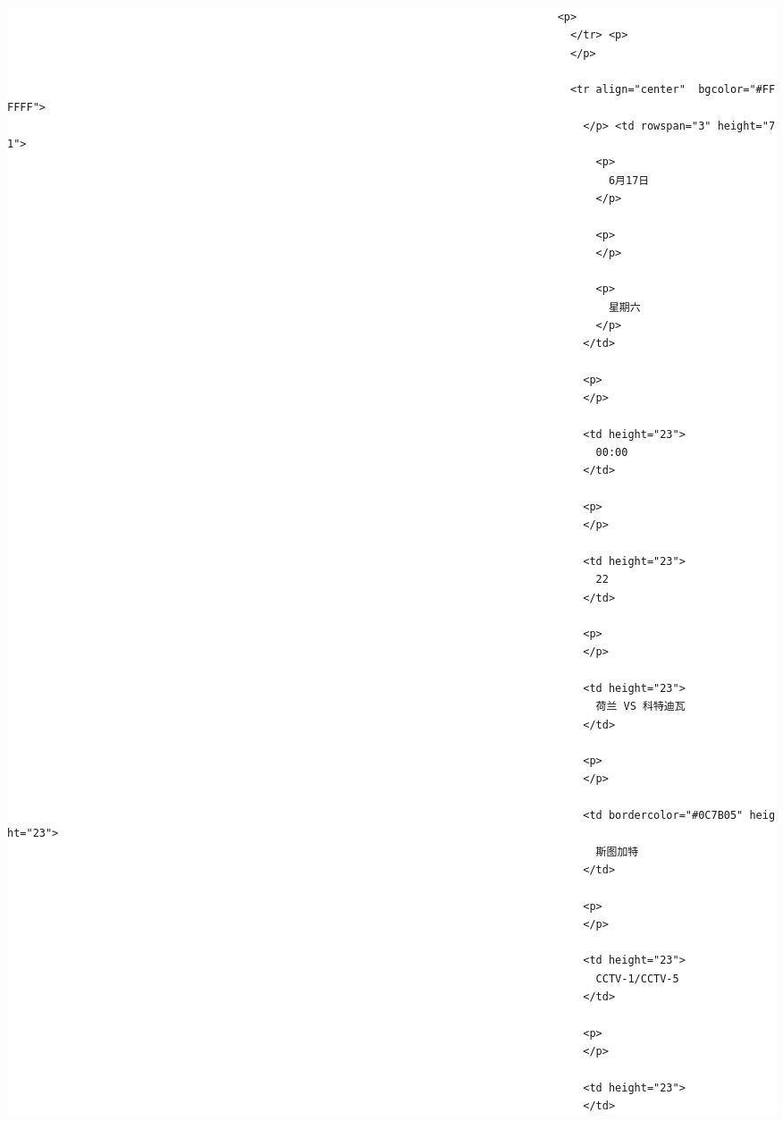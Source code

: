                                                                                           <p>
                                                                                            </tr> <p>
                                                                                            </p>
                                                                                            
                                                                                            <tr align="center"  bgcolor="#FFFFFF">
                                                                                              </p> <td rowspan="3" height="71">
                                                                                                <p>
                                                                                                  6月17日
                                                                                                </p>
                                                                                                
                                                                                                <p>
                                                                                                </p>
                                                                                                
                                                                                                <p>
                                                                                                  星期六
                                                                                                </p>
                                                                                              </td>
                                                                                              
                                                                                              <p>
                                                                                              </p>
                                                                                              
                                                                                              <td height="23">
                                                                                                00:00
                                                                                              </td>
                                                                                              
                                                                                              <p>
                                                                                              </p>
                                                                                              
                                                                                              <td height="23">
                                                                                                22
                                                                                              </td>
                                                                                              
                                                                                              <p>
                                                                                              </p>
                                                                                              
                                                                                              <td height="23">
                                                                                                荷兰 VS 科特迪瓦
                                                                                              </td>
                                                                                              
                                                                                              <p>
                                                                                              </p>
                                                                                              
                                                                                              <td bordercolor="#0C7B05" height="23">
                                                                                                斯图加特
                                                                                              </td>
                                                                                              
                                                                                              <p>
                                                                                              </p>
                                                                                              
                                                                                              <td height="23">
                                                                                                CCTV-1/CCTV-5
                                                                                              </td>
                                                                                              
                                                                                              <p>
                                                                                              </p>
                                                                                              
                                                                                              <td height="23">
                                                                                              </td>
                                                                                              